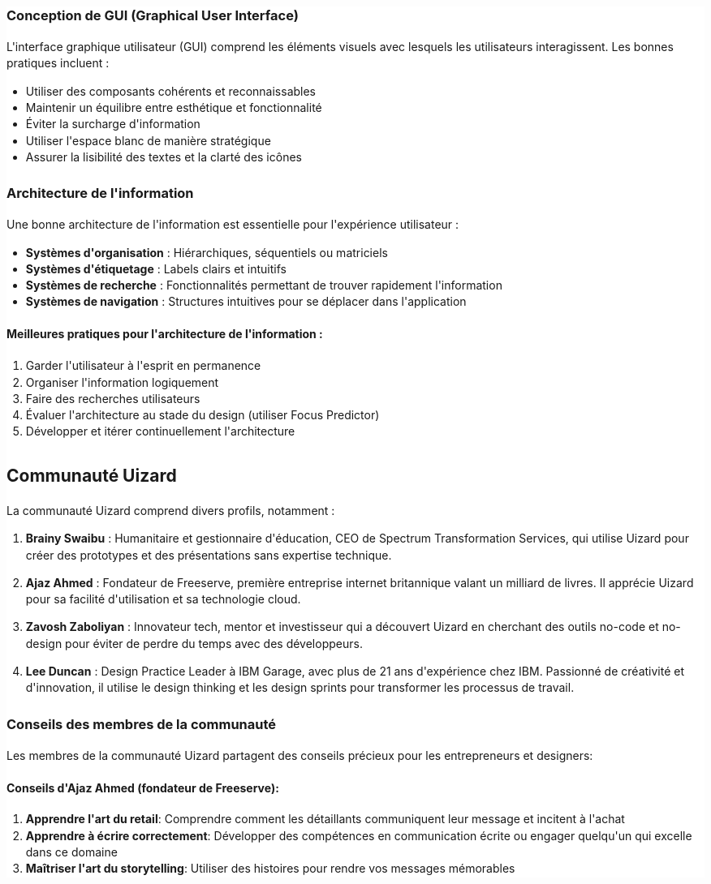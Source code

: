 ### Conception de GUI (Graphical User Interface)

L'interface graphique utilisateur (GUI) comprend les éléments visuels avec lesquels les utilisateurs interagissent. Les bonnes pratiques incluent :
- Utiliser des composants cohérents et reconnaissables
- Maintenir un équilibre entre esthétique et fonctionnalité
- Éviter la surcharge d'information
- Utiliser l'espace blanc de manière stratégique
- Assurer la lisibilité des textes et la clarté des icônes

### Architecture de l'information

Une bonne architecture de l'information est essentielle pour l'expérience utilisateur :
- **Systèmes d'organisation** : Hiérarchiques, séquentiels ou matriciels
- **Systèmes d'étiquetage** : Labels clairs et intuitifs
- **Systèmes de recherche** : Fonctionnalités permettant de trouver rapidement l'information
- **Systèmes de navigation** : Structures intuitives pour se déplacer dans l'application

#### Meilleures pratiques pour l'architecture de l'information :
1. Garder l'utilisateur à l'esprit en permanence
2. Organiser l'information logiquement
3. Faire des recherches utilisateurs
4. Évaluer l'architecture au stade du design (utiliser Focus Predictor)
5. Développer et itérer continuellement l'architecture

## Communauté Uizard

La communauté Uizard comprend divers profils, notamment :

1. **Brainy Swaibu** : Humanitaire et gestionnaire d'éducation, CEO de Spectrum Transformation Services, qui utilise Uizard pour créer des prototypes et des présentations sans expertise technique.

2. **Ajaz Ahmed** : Fondateur de Freeserve, première entreprise internet britannique valant un milliard de livres. Il apprécie Uizard pour sa facilité d'utilisation et sa technologie cloud.

3. **Zavosh Zaboliyan** : Innovateur tech, mentor et investisseur qui a découvert Uizard en cherchant des outils no-code et no-design pour éviter de perdre du temps avec des développeurs.

4. **Lee Duncan** : Design Practice Leader à IBM Garage, avec plus de 21 ans d'expérience chez IBM. Passionné de créativité et d'innovation, il utilise le design thinking et les design sprints pour transformer les processus de travail.

### Conseils des membres de la communauté

Les membres de la communauté Uizard partagent des conseils précieux pour les entrepreneurs et designers:

#### Conseils d'Ajaz Ahmed (fondateur de Freeserve):
1. **Apprendre l'art du retail**: Comprendre comment les détaillants communiquent leur message et incitent à l'achat
2. **Apprendre à écrire correctement**: Développer des compétences en communication écrite ou engager quelqu'un qui excelle dans ce domaine
3. **Maîtriser l'art du storytelling**: Utiliser des histoires pour rendre vos messages mémorables
